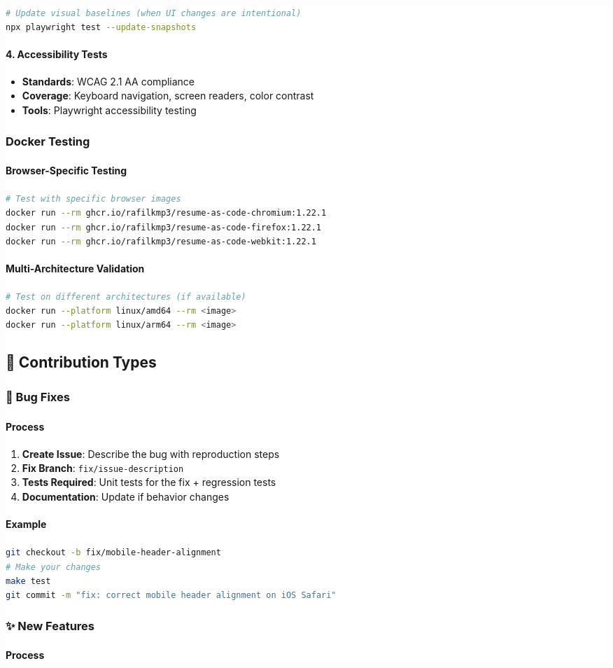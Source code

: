 ```bash
# Update visual baselines (when UI changes are intentional)
npx playwright test --update-snapshots
```

#### 4. **Accessibility Tests**

- **Standards**: WCAG 2.1 AA compliance
- **Coverage**: Keyboard navigation, screen readers, color contrast
- **Tools**: Playwright accessibility testing

### Docker Testing

#### Browser-Specific Testing

```bash
# Test with specific browser images
docker run --rm ghcr.io/rafilkmp3/resume-as-code-chromium:1.22.1
docker run --rm ghcr.io/rafilkmp3/resume-as-code-firefox:1.22.1
docker run --rm ghcr.io/rafilkmp3/resume-as-code-webkit:1.22.1
```

#### Multi-Architecture Validation

```bash
# Test on different architectures (if available)
docker run --platform linux/amd64 --rm <image>
docker run --platform linux/arm64 --rm <image>
```

## 📝 Contribution Types

### 🐛 Bug Fixes

#### Process

1. **Create Issue**: Describe the bug with reproduction steps
2. **Fix Branch**: `fix/issue-description`
3. **Tests Required**: Unit tests for the fix + regression tests
4. **Documentation**: Update if behavior changes

#### Example

```bash
git checkout -b fix/mobile-header-alignment
# Make your changes
make test
git commit -m "fix: correct mobile header alignment on iOS Safari"
```

### ✨ New Features

#### Process
